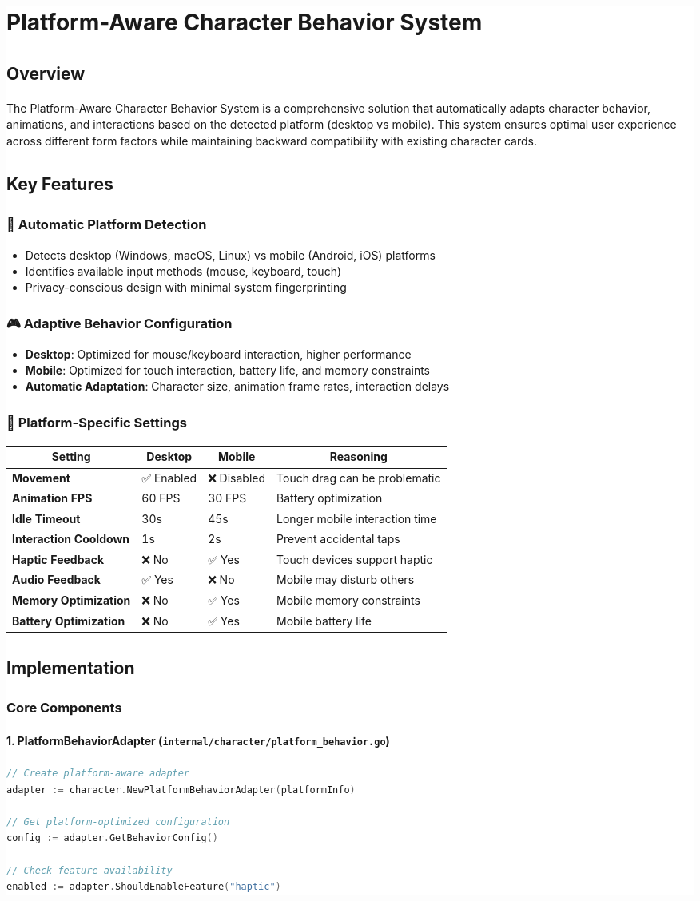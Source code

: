 # Platform-Aware Character Behavior System

## Overview

The Platform-Aware Character Behavior System is a comprehensive solution that automatically adapts character behavior, animations, and interactions based on the detected platform (desktop vs mobile). This system ensures optimal user experience across different form factors while maintaining backward compatibility with existing character cards.

## Key Features

### 🎯 **Automatic Platform Detection**
- Detects desktop (Windows, macOS, Linux) vs mobile (Android, iOS) platforms
- Identifies available input methods (mouse, keyboard, touch)
- Privacy-conscious design with minimal system fingerprinting

### 🎮 **Adaptive Behavior Configuration**
- **Desktop**: Optimized for mouse/keyboard interaction, higher performance
- **Mobile**: Optimized for touch interaction, battery life, and memory constraints
- **Automatic Adaptation**: Character size, animation frame rates, interaction delays

### 🔧 **Platform-Specific Settings**

| Setting | Desktop | Mobile | Reasoning |
|---------|---------|---------|-----------|
| **Movement** | ✅ Enabled | ❌ Disabled | Touch drag can be problematic |
| **Animation FPS** | 60 FPS | 30 FPS | Battery optimization |
| **Idle Timeout** | 30s | 45s | Longer mobile interaction time |
| **Interaction Cooldown** | 1s | 2s | Prevent accidental taps |
| **Haptic Feedback** | ❌ No | ✅ Yes | Touch devices support haptic |
| **Audio Feedback** | ✅ Yes | ❌ No | Mobile may disturb others |
| **Memory Optimization** | ❌ No | ✅ Yes | Mobile memory constraints |
| **Battery Optimization** | ❌ No | ✅ Yes | Mobile battery life |

## Implementation

### Core Components

#### 1. **PlatformBehaviorAdapter** (`internal/character/platform_behavior.go`)
```go
// Create platform-aware adapter
adapter := character.NewPlatformBehaviorAdapter(platformInfo)

// Get platform-optimized configuration
config := adapter.GetBehaviorConfig()

// Check feature availability
enabled := adapter.ShouldEnableFeature("haptic")
```
